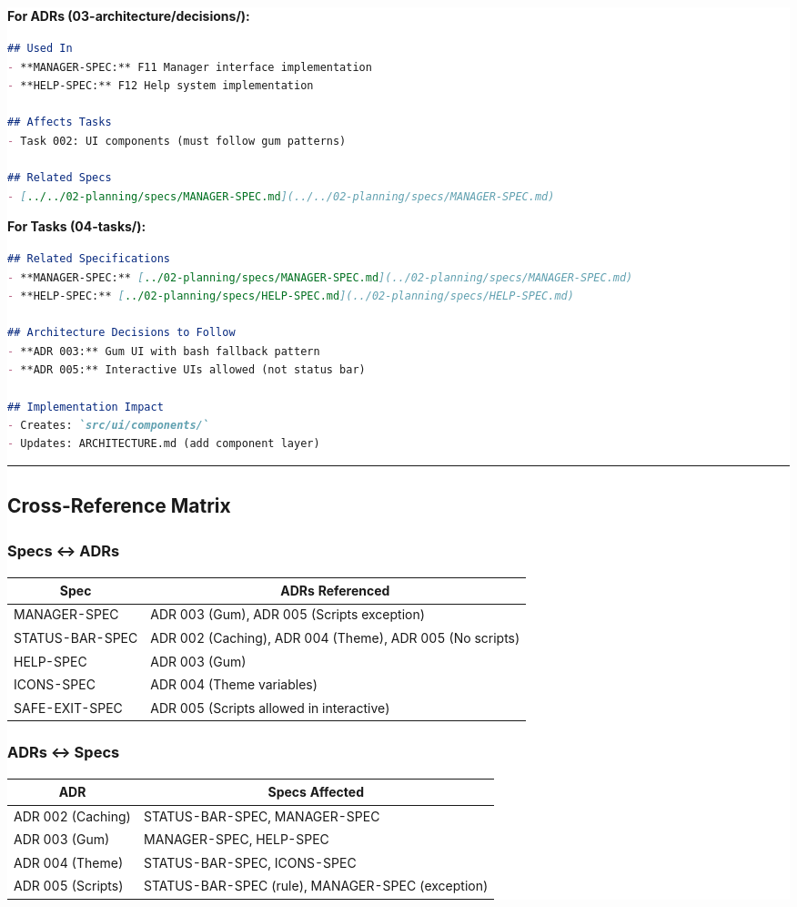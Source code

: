 **For ADRs (03-architecture/decisions/):**
```markdown
## Used In
- **MANAGER-SPEC:** F11 Manager interface implementation
- **HELP-SPEC:** F12 Help system implementation

## Affects Tasks
- Task 002: UI components (must follow gum patterns)

## Related Specs
- [../../02-planning/specs/MANAGER-SPEC.md](../../02-planning/specs/MANAGER-SPEC.md)
```

**For Tasks (04-tasks/):**
```markdown
## Related Specifications
- **MANAGER-SPEC:** [../02-planning/specs/MANAGER-SPEC.md](../02-planning/specs/MANAGER-SPEC.md)
- **HELP-SPEC:** [../02-planning/specs/HELP-SPEC.md](../02-planning/specs/HELP-SPEC.md)

## Architecture Decisions to Follow
- **ADR 003:** Gum UI with bash fallback pattern
- **ADR 005:** Interactive UIs allowed (not status bar)

## Implementation Impact
- Creates: `src/ui/components/`
- Updates: ARCHITECTURE.md (add component layer)
```

---

## Cross-Reference Matrix

### Specs ↔ ADRs

| Spec | ADRs Referenced |
|------|----------------|
| MANAGER-SPEC | ADR 003 (Gum), ADR 005 (Scripts exception) |
| STATUS-BAR-SPEC | ADR 002 (Caching), ADR 004 (Theme), ADR 005 (No scripts) |
| HELP-SPEC | ADR 003 (Gum) |
| ICONS-SPEC | ADR 004 (Theme variables) |
| SAFE-EXIT-SPEC | ADR 005 (Scripts allowed in interactive) |

### ADRs ↔ Specs

| ADR | Specs Affected |
|-----|---------------|
| ADR 002 (Caching) | STATUS-BAR-SPEC, MANAGER-SPEC |
| ADR 003 (Gum) | MANAGER-SPEC, HELP-SPEC |
| ADR 004 (Theme) | STATUS-BAR-SPEC, ICONS-SPEC |
| ADR 005 (Scripts) | STATUS-BAR-SPEC (rule), MANAGER-SPEC (exception) |
